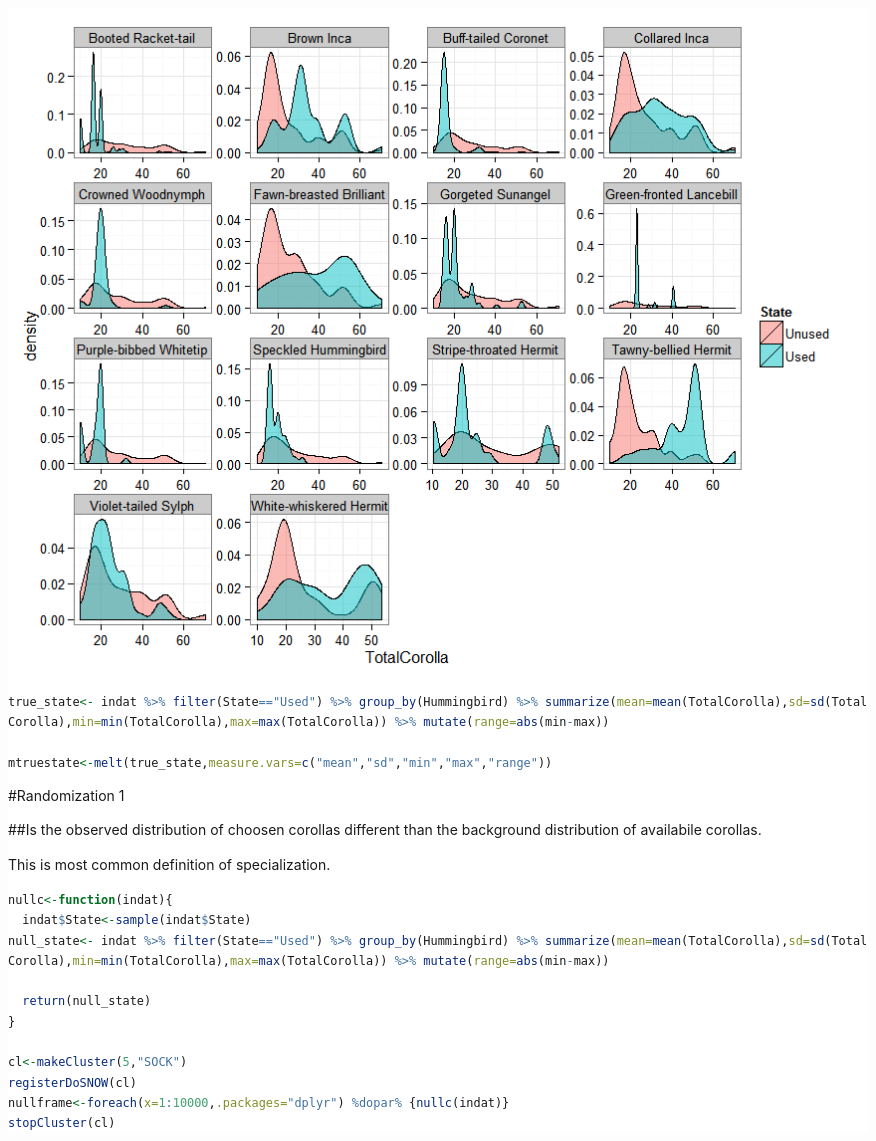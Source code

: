 <img src="figureObserved/unnamed-chunk-24-1.png" title="" alt="" style="display: block; margin: auto;" />

```r
true_state<- indat %>% filter(State=="Used") %>% group_by(Hummingbird) %>% summarize(mean=mean(TotalCorolla),sd=sd(TotalCorolla),min=min(TotalCorolla),max=max(TotalCorolla)) %>% mutate(range=abs(min-max))

mtruestate<-melt(true_state,measure.vars=c("mean","sd","min","max","range"))
```

#Randomization 1

##Is the observed distribution of choosen corollas different than the background distribution of availabile corollas.

This is most common definition of specialization.


```r
nullc<-function(indat){
  indat$State<-sample(indat$State)
null_state<- indat %>% filter(State=="Used") %>% group_by(Hummingbird) %>% summarize(mean=mean(TotalCorolla),sd=sd(TotalCorolla),min=min(TotalCorolla),max=max(TotalCorolla)) %>% mutate(range=abs(min-max))

  return(null_state)
}

cl<-makeCluster(5,"SOCK")
registerDoSNOW(cl)
nullframe<-foreach(x=1:10000,.packages="dplyr") %dopar% {nullc(indat)}
stopCluster(cl)

```
